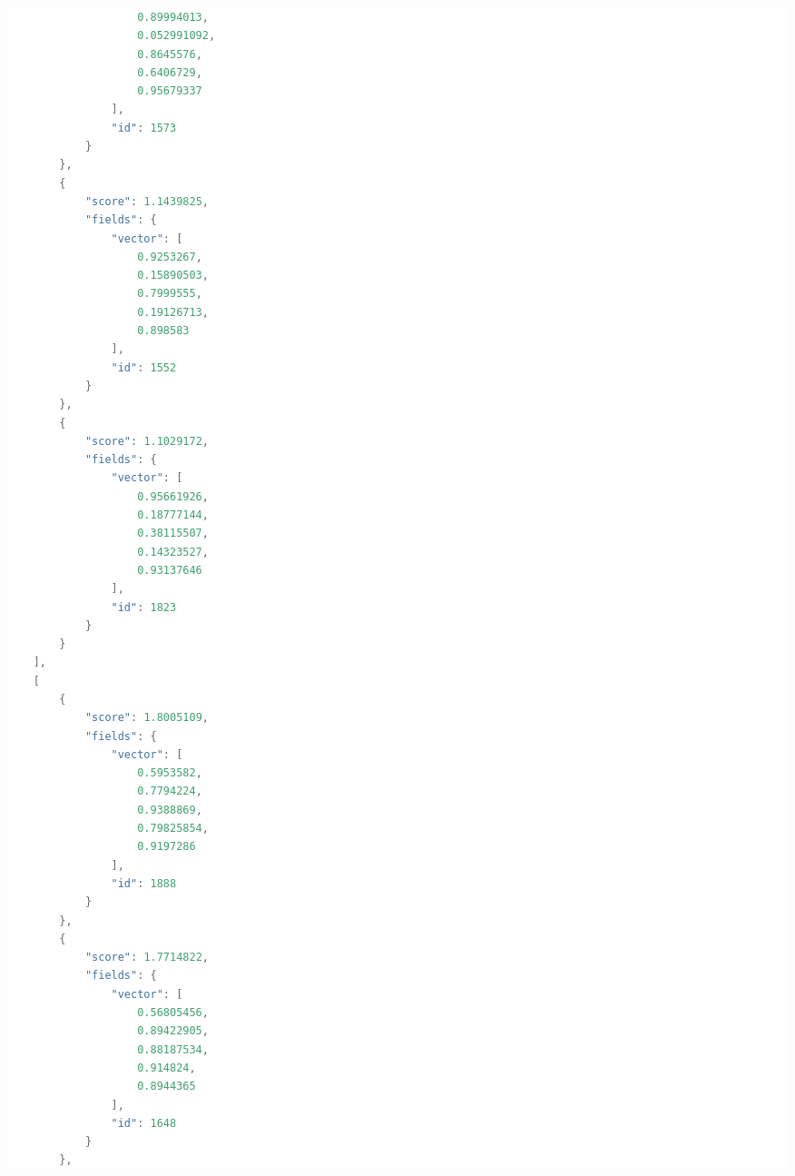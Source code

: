 ```java
                    0.89994013,
                    0.052991092,
                    0.8645576,
                    0.6406729,
                    0.95679337
                ],
                "id": 1573
            }
        },
        {
            "score": 1.1439825,
            "fields": {
                "vector": [
                    0.9253267,
                    0.15890503,
                    0.7999555,
                    0.19126713,
                    0.898583
                ],
                "id": 1552
            }
        },
        {
            "score": 1.1029172,
            "fields": {
                "vector": [
                    0.95661926,
                    0.18777144,
                    0.38115507,
                    0.14323527,
                    0.93137646
                ],
                "id": 1823
            }
        }
    ],
    [
        {
            "score": 1.8005109,
            "fields": {
                "vector": [
                    0.5953582,
                    0.7794224,
                    0.9388869,
                    0.79825854,
                    0.9197286
                ],
                "id": 1888
            }
        },
        {
            "score": 1.7714822,
            "fields": {
                "vector": [
                    0.56805456,
                    0.89422905,
                    0.88187534,
                    0.914824,
                    0.8944365
                ],
                "id": 1648
            }
        },
```